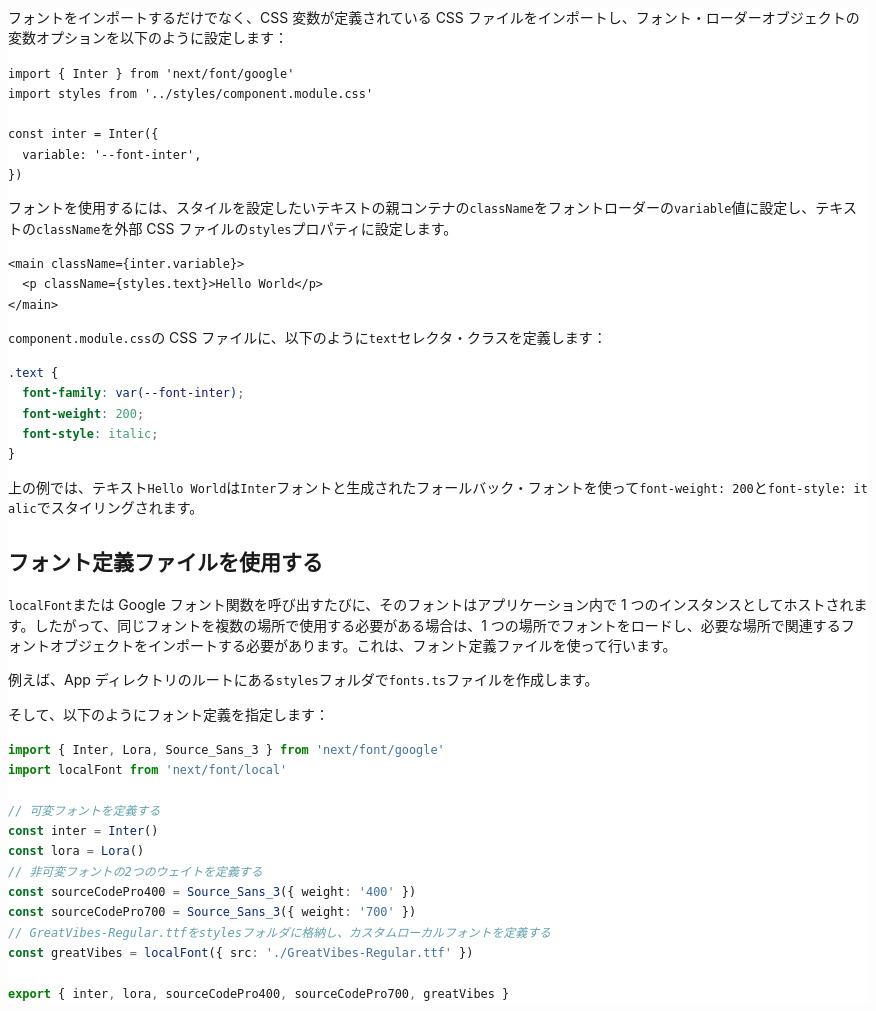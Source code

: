 フォントをインポートするだけでなく、CSS 変数が定義されている CSS ファイルをインポートし、フォント・ローダーオブジェクトの変数オプションを以下のように設定します：

```tsx title="app/page.tsx"
import { Inter } from 'next/font/google'
import styles from '../styles/component.module.css'

const inter = Inter({
  variable: '--font-inter',
})
```



フォントを使用するには、スタイルを設定したいテキストの親コンテナの`className`をフォントローダーの`variable`値に設定し、テキストの`className`を外部 CSS ファイルの`styles`プロパティに設定します。



```tsx title="app/page.tsx"
<main className={inter.variable}>
  <p className={styles.text}>Hello World</p>
</main>
```

`component.module.css`の CSS ファイルに、以下のように`text`セレクタ・クラスを定義します：

```css title="styles/component.module.css"
.text {
  font-family: var(--font-inter);
  font-weight: 200;
  font-style: italic;
}
```

上の例では、テキスト`Hello World`は`Inter`フォントと生成されたフォールバック・フォントを使って`font-weight: 200`と`font-style: italic`でスタイリングされます。

## フォント定義ファイルを使用する

`localFont`または Google フォント関数を呼び出すたびに、そのフォントはアプリケーション内で 1 つのインスタンスとしてホストされます。したがって、同じフォントを複数の場所で使用する必要がある場合は、1 つの場所でフォントをロードし、必要な場所で関連するフォントオブジェクトをインポートする必要があります。これは、フォント定義ファイルを使って行います。

例えば、App ディレクトリのルートにある`styles`フォルダで`fonts.ts`ファイルを作成します。

そして、以下のようにフォント定義を指定します：

```ts title="styles.font.ts"
import { Inter, Lora, Source_Sans_3 } from 'next/font/google'
import localFont from 'next/font/local'

// 可変フォントを定義する
const inter = Inter()
const lora = Lora()
// 非可変フォントの2つのウェイトを定義する
const sourceCodePro400 = Source_Sans_3({ weight: '400' })
const sourceCodePro700 = Source_Sans_3({ weight: '700' })
// GreatVibes-Regular.ttfをstylesフォルダに格納し、カスタムローカルフォントを定義する
const greatVibes = localFont({ src: './GreatVibes-Regular.ttf' })

export { inter, lora, sourceCodePro400, sourceCodePro700, greatVibes }
```
